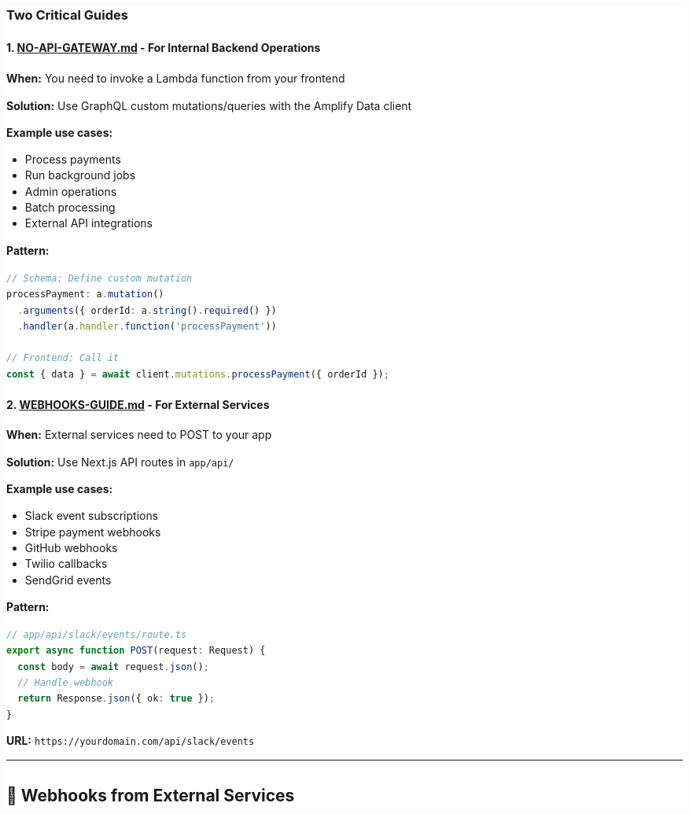 ### Two Critical Guides

#### 1. [NO-API-GATEWAY.md](./NO-API-GATEWAY.md) - For Internal Backend Operations

**When:** You need to invoke a Lambda function from your frontend

**Solution:** Use GraphQL custom mutations/queries with the Amplify Data client

**Example use cases:**
- Process payments
- Run background jobs
- Admin operations
- Batch processing
- External API integrations

**Pattern:**
```typescript
// Schema: Define custom mutation
processPayment: a.mutation()
  .arguments({ orderId: a.string().required() })
  .handler(a.handler.function('processPayment'))

// Frontend: Call it
const { data } = await client.mutations.processPayment({ orderId });
```

#### 2. [WEBHOOKS-GUIDE.md](./WEBHOOKS-GUIDE.md) - For External Services

**When:** External services need to POST to your app

**Solution:** Use Next.js API routes in `app/api/`

**Example use cases:**
- Slack event subscriptions
- Stripe payment webhooks
- GitHub webhooks
- Twilio callbacks
- SendGrid events

**Pattern:**
```typescript
// app/api/slack/events/route.ts
export async function POST(request: Request) {
  const body = await request.json();
  // Handle webhook
  return Response.json({ ok: true });
}
```

**URL:** `https://yourdomain.com/api/slack/events`

---

## 🔗 Webhooks from External Services
